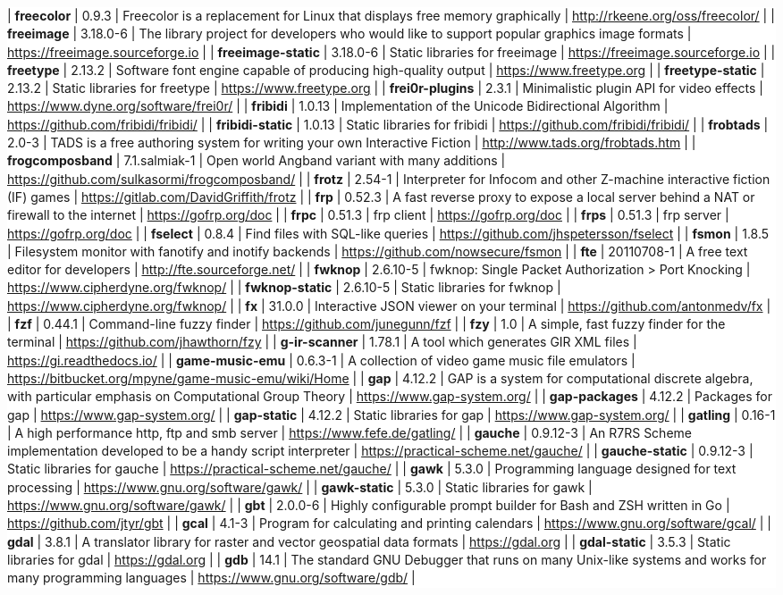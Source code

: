 | **freecolor** | 0.9.3 | Freecolor is a replacement for Linux that displays free memory graphically | http://rkeene.org/oss/freecolor/ |
| **freeimage** | 3.18.0-6 | The library project for developers who would like to support popular graphics image formats | https://freeimage.sourceforge.io |
| **freeimage-static** | 3.18.0-6 | Static libraries for freeimage | https://freeimage.sourceforge.io |
| **freetype** | 2.13.2 | Software font engine capable of producing high-quality output | https://www.freetype.org |
| **freetype-static** | 2.13.2 | Static libraries for freetype | https://www.freetype.org |
| **frei0r-plugins** | 2.3.1 | Minimalistic plugin API for video effects | https://www.dyne.org/software/frei0r/ |
| **fribidi** | 1.0.13 | Implementation of the Unicode Bidirectional Algorithm | https://github.com/fribidi/fribidi/ |
| **fribidi-static** | 1.0.13 | Static libraries for fribidi | https://github.com/fribidi/fribidi/ |
| **frobtads** | 2.0-3 | TADS is a free authoring system for writing your own Interactive Fiction | http://www.tads.org/frobtads.htm |
| **frogcomposband** | 7.1.salmiak-1 | Open world Angband variant with many additions | https://github.com/sulkasormi/frogcomposband/ |
| **frotz** | 2.54-1 | Interpreter for Infocom and other Z-machine interactive fiction (IF) games | https://gitlab.com/DavidGriffith/frotz |
| **frp** | 0.52.3 | A fast reverse proxy to expose a local server behind a NAT or firewall to the internet | https://gofrp.org/doc |
| **frpc** | 0.51.3 | frp client | https://gofrp.org/doc |
| **frps** | 0.51.3 | frp server | https://gofrp.org/doc |
| **fselect** | 0.8.4 | Find files with SQL-like queries | https://github.com/jhspetersson/fselect |
| **fsmon** | 1.8.5 | Filesystem monitor with fanotify and inotify backends | https://github.com/nowsecure/fsmon |
| **fte** | 20110708-1 | A free text editor for developers | http://fte.sourceforge.net/ |
| **fwknop** | 2.6.10-5 | fwknop: Single Packet Authorization > Port Knocking | https://www.cipherdyne.org/fwknop/ |
| **fwknop-static** | 2.6.10-5 | Static libraries for fwknop | https://www.cipherdyne.org/fwknop/ |
| **fx** | 31.0.0 | Interactive JSON viewer on your terminal | https://github.com/antonmedv/fx |
| **fzf** | 0.44.1 | Command-line fuzzy finder | https://github.com/junegunn/fzf |
| **fzy** | 1.0 | A simple, fast fuzzy finder for the terminal | https://github.com/jhawthorn/fzy |
| **g-ir-scanner** | 1.78.1 | A tool which generates GIR XML files | https://gi.readthedocs.io/ |
| **game-music-emu** | 0.6.3-1 | A collection of video game music file emulators | https://bitbucket.org/mpyne/game-music-emu/wiki/Home |
| **gap** | 4.12.2 | GAP is a system for computational discrete algebra, with particular emphasis on Computational Group Theory | https://www.gap-system.org/ |
| **gap-packages** | 4.12.2 | Packages for gap | https://www.gap-system.org/ |
| **gap-static** | 4.12.2 | Static libraries for gap | https://www.gap-system.org/ |
| **gatling** | 0.16-1 | A high performance http, ftp and smb server | https://www.fefe.de/gatling/ |
| **gauche** | 0.9.12-3 | An R7RS Scheme implementation developed to be a handy script interpreter | https://practical-scheme.net/gauche/ |
| **gauche-static** | 0.9.12-3 | Static libraries for gauche | https://practical-scheme.net/gauche/ |
| **gawk** | 5.3.0 | Programming language designed for text processing | https://www.gnu.org/software/gawk/ |
| **gawk-static** | 5.3.0 | Static libraries for gawk | https://www.gnu.org/software/gawk/ |
| **gbt** | 2.0.0-6 | Highly configurable prompt builder for Bash and ZSH written in Go | https://github.com/jtyr/gbt |
| **gcal** | 4.1-3 | Program for calculating and printing calendars | https://www.gnu.org/software/gcal/ |
| **gdal** | 3.8.1 | A translator library for raster and vector geospatial data formats | https://gdal.org |
| **gdal-static** | 3.5.3 | Static libraries for gdal | https://gdal.org |
| **gdb** | 14.1 | The standard GNU Debugger that runs on many Unix-like systems and works for many programming languages | https://www.gnu.org/software/gdb/ |
